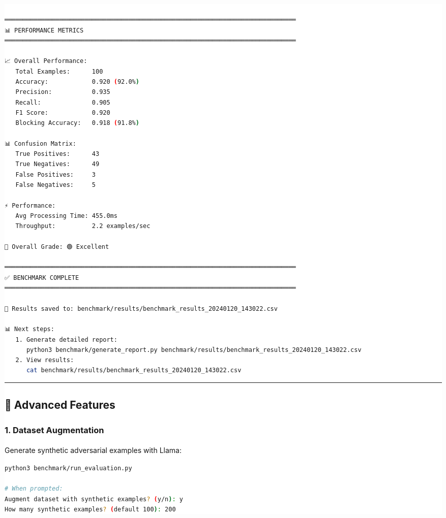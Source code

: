 ```bash

════════════════════════════════════════════════════════════════════════════════
📊 PERFORMANCE METRICS
════════════════════════════════════════════════════════════════════════════════

📈 Overall Performance:
   Total Examples:      100
   Accuracy:            0.920 (92.0%)
   Precision:           0.935
   Recall:              0.905
   F1 Score:            0.920
   Blocking Accuracy:   0.918 (91.8%)

📊 Confusion Matrix:
   True Positives:      43
   True Negatives:      49
   False Positives:     3
   False Negatives:     5

⚡ Performance:
   Avg Processing Time: 455.0ms
   Throughput:          2.2 examples/sec

🎯 Overall Grade: 🟢 Excellent

════════════════════════════════════════════════════════════════════════════════
✅ BENCHMARK COMPLETE
════════════════════════════════════════════════════════════════════════════════

📁 Results saved to: benchmark/results/benchmark_results_20240120_143022.csv

📊 Next steps:
   1. Generate detailed report:
      python3 benchmark/generate_report.py benchmark/results/benchmark_results_20240120_143022.csv
   2. View results:
      cat benchmark/results/benchmark_results_20240120_143022.csv
```

---

## 🌟 Advanced Features

### 1. Dataset Augmentation

Generate synthetic adversarial examples with Llama:

```bash
python3 benchmark/run_evaluation.py

# When prompted:
Augment dataset with synthetic examples? (y/n): y
How many synthetic examples? (default 100): 200
```
